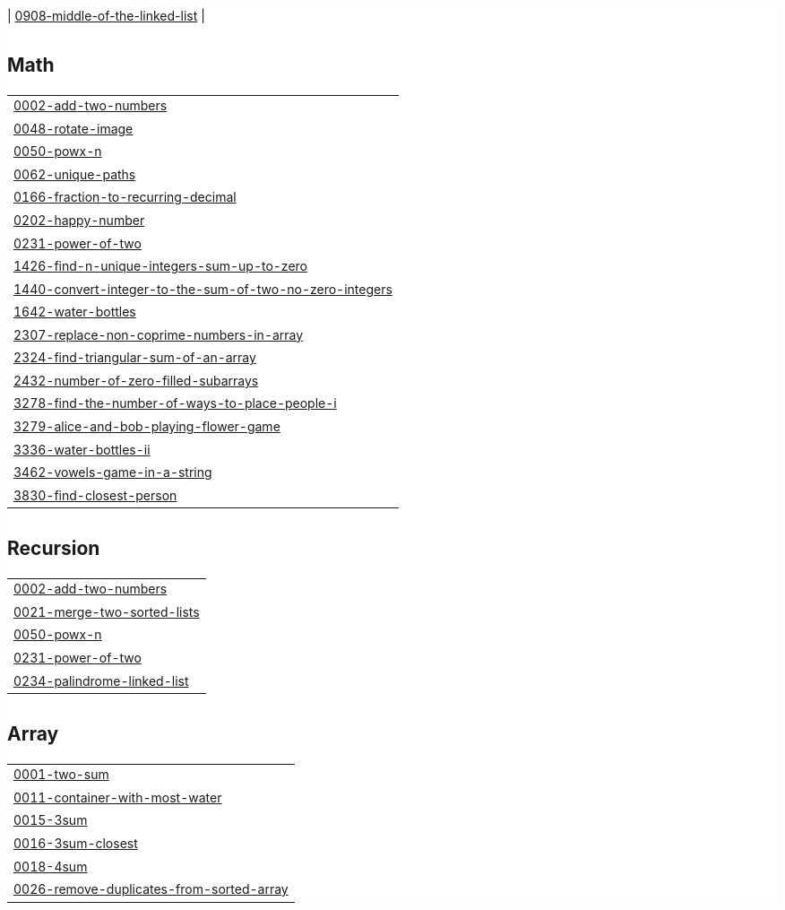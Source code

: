 | [0908-middle-of-the-linked-list](https://github.com/saiakhil2103/Leetcode-Solved-Problems/tree/master/0908-middle-of-the-linked-list) |
## Math
|  |
| ------- |
| [0002-add-two-numbers](https://github.com/saiakhil2103/Notes/tree/master/0002-add-two-numbers) |
| [0048-rotate-image](https://github.com/saiakhil2103/Leetcode-Solved-Problems/tree/master/0048-rotate-image) |
| [0050-powx-n](https://github.com/saiakhil2103/Leetcode-Solved-Problems/tree/master/0050-powx-n) |
| [0062-unique-paths](https://github.com/saiakhil2103/Leetcode-Solved-Problems/tree/master/0062-unique-paths) |
| [0166-fraction-to-recurring-decimal](https://github.com/saiakhil2103/Leetcode-Solved-Problems/tree/master/0166-fraction-to-recurring-decimal) |
| [0202-happy-number](https://github.com/saiakhil2103/Leetcode-Solved-Problems/tree/master/0202-happy-number) |
| [0231-power-of-two](https://github.com/saiakhil2103/Leetcode-Solved-Problems/tree/master/0231-power-of-two) |
| [1426-find-n-unique-integers-sum-up-to-zero](https://github.com/saiakhil2103/Leetcode-Solved-Problems/tree/master/1426-find-n-unique-integers-sum-up-to-zero) |
| [1440-convert-integer-to-the-sum-of-two-no-zero-integers](https://github.com/saiakhil2103/Leetcode-Solved-Problems/tree/master/1440-convert-integer-to-the-sum-of-two-no-zero-integers) |
| [1642-water-bottles](https://github.com/saiakhil2103/Leetcode-Solved-Problems/tree/master/1642-water-bottles) |
| [2307-replace-non-coprime-numbers-in-array](https://github.com/saiakhil2103/Leetcode-Solved-Problems/tree/master/2307-replace-non-coprime-numbers-in-array) |
| [2324-find-triangular-sum-of-an-array](https://github.com/saiakhil2103/Leetcode-Solved-Problems/tree/master/2324-find-triangular-sum-of-an-array) |
| [2432-number-of-zero-filled-subarrays](https://github.com/saiakhil2103/Leetcode-Solved-Problems/tree/master/2432-number-of-zero-filled-subarrays) |
| [3278-find-the-number-of-ways-to-place-people-i](https://github.com/saiakhil2103/Leetcode-Solved-Problems/tree/master/3278-find-the-number-of-ways-to-place-people-i) |
| [3279-alice-and-bob-playing-flower-game](https://github.com/saiakhil2103/Leetcode-Solved-Problems/tree/master/3279-alice-and-bob-playing-flower-game) |
| [3336-water-bottles-ii](https://github.com/saiakhil2103/Leetcode-Solved-Problems/tree/master/3336-water-bottles-ii) |
| [3462-vowels-game-in-a-string](https://github.com/saiakhil2103/Leetcode-Solved-Problems/tree/master/3462-vowels-game-in-a-string) |
| [3830-find-closest-person](https://github.com/saiakhil2103/Leetcode-Solved-Problems/tree/master/3830-find-closest-person) |
## Recursion
|  |
| ------- |
| [0002-add-two-numbers](https://github.com/saiakhil2103/Notes/tree/master/0002-add-two-numbers) |
| [0021-merge-two-sorted-lists](https://github.com/saiakhil2103/Leetcode-Solved-Problems/tree/master/0021-merge-two-sorted-lists) |
| [0050-powx-n](https://github.com/saiakhil2103/Leetcode-Solved-Problems/tree/master/0050-powx-n) |
| [0231-power-of-two](https://github.com/saiakhil2103/Leetcode-Solved-Problems/tree/master/0231-power-of-two) |
| [0234-palindrome-linked-list](https://github.com/saiakhil2103/Leetcode-Solved-Problems/tree/master/0234-palindrome-linked-list) |
## Array
|  |
| ------- |
| [0001-two-sum](https://github.com/saiakhil2103/Leetcode-Solved-Problems/tree/master/0001-two-sum) |
| [0011-container-with-most-water](https://github.com/saiakhil2103/Leetcode-Solved-Problems/tree/master/0011-container-with-most-water) |
| [0015-3sum](https://github.com/saiakhil2103/Leetcode-Solved-Problems/tree/master/0015-3sum) |
| [0016-3sum-closest](https://github.com/saiakhil2103/Leetcode-Solved-Problems/tree/master/0016-3sum-closest) |
| [0018-4sum](https://github.com/saiakhil2103/Leetcode-Solved-Problems/tree/master/0018-4sum) |
| [0026-remove-duplicates-from-sorted-array](https://github.com/saiakhil2103/Leetcode-Solved-Problems/tree/master/0026-remove-duplicates-from-sorted-array) |